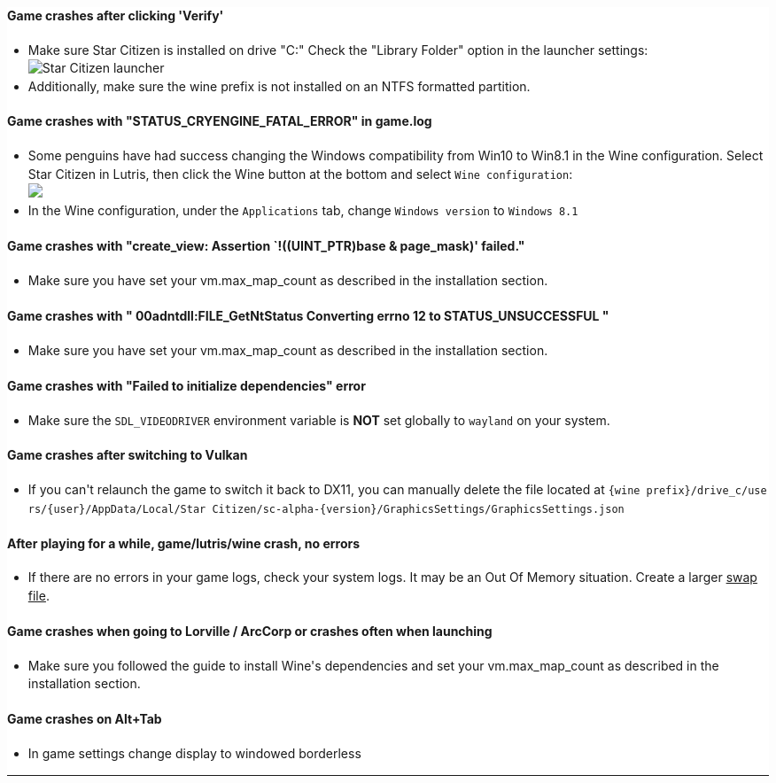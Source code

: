 
#### Game crashes after clicking 'Verify'
- Make sure Star Citizen is installed on drive "C:\" Check the "Library Folder" option in the launcher settings:  
![Star Citizen launcher](https://media.discordapp.net/attachments/608349808956276737/927652866389340310/Screenshot_from_2022-01-03_14-56-37.png)
- Additionally, make sure the wine prefix is not installed on an NTFS formatted partition.


#### Game crashes with "STATUS_CRYENGINE_FATAL_ERROR" in game.log
- Some penguins have had success changing the Windows compatibility from Win10 to Win8.1 in the Wine configuration. Select Star Citizen in Lutris, then click the Wine button at the bottom and select `Wine configuration`:  
![](https://matrix-client.matrix.org/_matrix/media/r0/download/matrix.org/zKGOXxMOsktqYKqevqeSvYSw)  
- In the Wine configuration, under the `Applications` tab, change `Windows version` to `Windows 8.1`

#### Game crashes with "create_view: Assertion `!((UINT_PTR)base & page_mask)' failed."
- Make sure you have set your vm.max_map_count as described in the installation section.

#### Game crashes with " 00adntdll:FILE_GetNtStatus Converting errno 12 to STATUS_UNSUCCESSFUL "
- Make sure you have set your vm.max_map_count as described in the installation section.


#### Game crashes with "Failed to initialize dependencies" error
- Make sure the `SDL_VIDEODRIVER` environment variable is **NOT** set globally to `wayland` on your system.


#### Game crashes after switching to Vulkan
- If you can't relaunch the game to switch it back to DX11, you can manually delete the file located at `{wine prefix}/drive_c/users/{user}/AppData/Local/Star Citizen/sc-alpha-{version}/GraphicsSettings/GraphicsSettings.json`


#### After playing for a while, game/lutris/wine crash, no errors
  - If there are no errors in your game logs, check your system logs. It may be an Out Of Memory situation. Create a larger [swap file](Performance-Tuning#swap).


#### Game crashes when going to Lorville / ArcCorp or crashes often when launching
- Make sure you followed the guide to install Wine's dependencies and set your vm.max_map_count as described in the installation section.

#### Game crashes on Alt+Tab
- In game settings change display to windowed borderless

***
